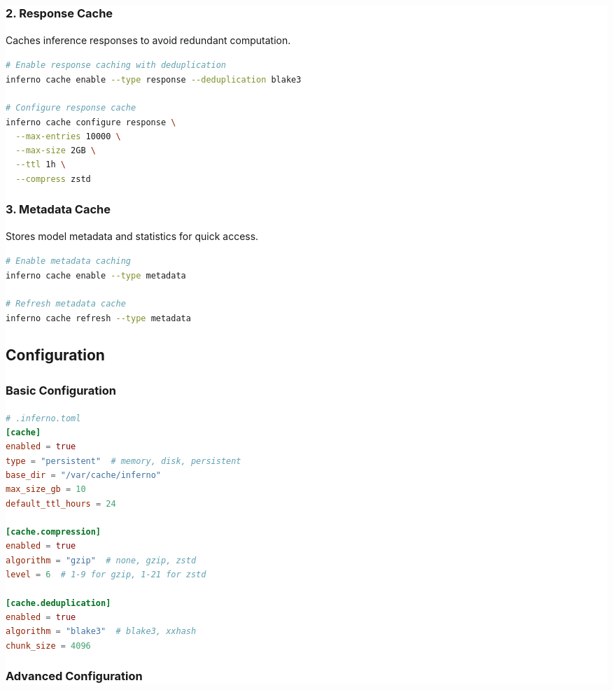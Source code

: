 ### 2. Response Cache

Caches inference responses to avoid redundant computation.

```bash
# Enable response caching with deduplication
inferno cache enable --type response --deduplication blake3

# Configure response cache
inferno cache configure response \
  --max-entries 10000 \
  --max-size 2GB \
  --ttl 1h \
  --compress zstd
```

### 3. Metadata Cache

Stores model metadata and statistics for quick access.

```bash
# Enable metadata caching
inferno cache enable --type metadata

# Refresh metadata cache
inferno cache refresh --type metadata
```

## Configuration

### Basic Configuration

```toml
# .inferno.toml
[cache]
enabled = true
type = "persistent"  # memory, disk, persistent
base_dir = "/var/cache/inferno"
max_size_gb = 10
default_ttl_hours = 24

[cache.compression]
enabled = true
algorithm = "gzip"  # none, gzip, zstd
level = 6  # 1-9 for gzip, 1-21 for zstd

[cache.deduplication]
enabled = true
algorithm = "blake3"  # blake3, xxhash
chunk_size = 4096
```

### Advanced Configuration
